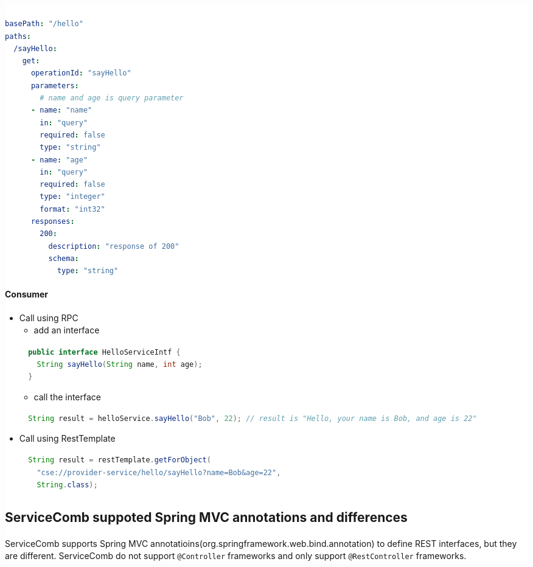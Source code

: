 ```yaml

basePath: "/hello"
paths:
  /sayHello:
    get:
      operationId: "sayHello"
      parameters:
        # name and age is query parameter
      - name: "name"
        in: "query"
        required: false
        type: "string"
      - name: "age"
        in: "query"
        required: false
        type: "integer"
        format: "int32"
      responses:
        200:
          description: "response of 200"
          schema:
            type: "string"
```

#### Consumer

- Call using RPC
  - add an interface
  ```java
    public interface HelloServiceIntf {
      String sayHello(String name, int age);
    }
  ```
  - call the interface
  ```java
    String result = helloService.sayHello("Bob", 22); // result is "Hello, your name is Bob, and age is 22"
  ```
- Call using RestTemplate
  ```java
    String result = restTemplate.getForObject(
      "cse://provider-service/hello/sayHello?name=Bob&age=22",
      String.class);
  ```

## ServiceComb suppoted Spring MVC annotations and differences

ServiceComb supports Spring MVC annotatioins\(org.springframework.web.bind.annotation\) to define REST interfaces, but they are different. ServiceComb do not support `@Controller` frameworks and only support `@RestController` frameworks.

